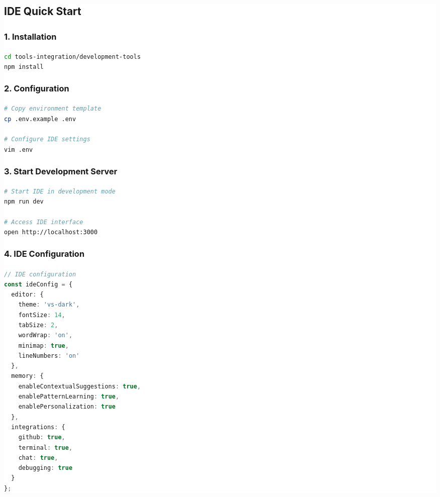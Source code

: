 ## IDE Quick Start

### 1. Installation

```bash
cd tools-integration/development-tools
npm install
```

### 2. Configuration

```bash
# Copy environment template
cp .env.example .env

# Configure IDE settings
vim .env
```

### 3. Start Development Server

```bash
# Start IDE in development mode
npm run dev

# Access IDE interface
open http://localhost:3000
```

### 4. IDE Configuration

```typescript
// IDE configuration
const ideConfig = {
  editor: {
    theme: 'vs-dark',
    fontSize: 14,
    tabSize: 2,
    wordWrap: 'on',
    minimap: true,
    lineNumbers: 'on'
  },
  memory: {
    enableContextualSuggestions: true,
    enablePatternLearning: true,
    enablePersonalization: true
  },
  integrations: {
    github: true,
    terminal: true,
    chat: true,
    debugging: true
  }
};
```
